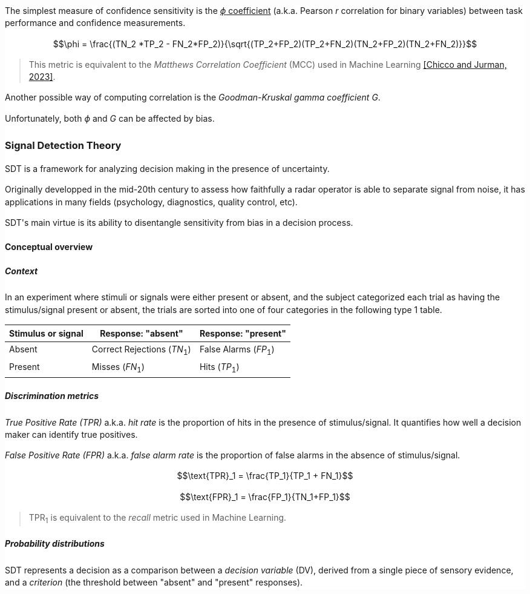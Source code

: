 The simplest measure of confidence sensitivity is the [$\phi$ coefficient](https://en.wikipedia.org/wiki/Phi_coefficient) (a.k.a. Pearson $r$ correlation for binary variables) between task performance and confidence measurements.

$$\phi = \frac{(TN_2 *TP_2 - FN_2*FP_2)}{\sqrt{(TP_2+FP_2)(TP_2+FN_2)(TN_2+FP_2)(TN_2+FN_2)}}$$

> This metric is equivalent to the *Matthews Correlation Coefficient* (MCC) used in Machine Learning [[Chicco and Jurman, 2023]](https://biodatamining.biomedcentral.com/articles/10.1186/s13040-023-00322-4).

Another possible way of computing correlation is the *Goodman-Kruskal gamma coefficient* $G$.

Unfortunately, both $\phi$ and $G$ can be affected by bias.

### Signal Detection Theory

SDT is a framework for analyzing decision making in the presence of uncertainty.

Originally developped in the mid-20th century to assess how faithfully a radar operator is able to separate signal from noise, it has applications in many fields (psychology, diagnostics, quality control, etc).

SDT's main virtue is its ability to disentangle sensitivity from bias in a decision process.

#### Conceptual overview

##### Context

In an experiment where stimuli or signals were either present or absent, and the subject categorized each trial as having the stimulus/signal present or absent, the trials are sorted into one of four categories in the following type 1 table.

|Stimulus or signal|Response: "absent"|Response: "present"|
|-|-|-|
|Absent|Correct Rejections ($TN_1$)|False Alarms ($FP_1$)|
|Present|Misses ($FN_1$)|Hits ($TP_1$)|

##### Discrimination metrics

*True Positive Rate (TPR)* a.k.a. *hit rate* is the proportion of hits in the presence of stimulus/signal. It quantifies how well a decision maker can identify true positives.

*False Positive Rate (FPR)* a.k.a. *false alarm rate* is the proportion of false alarms in the absence of stimulus/signal.

$$\text{TPR}_1 = \frac{TP_1}{TP_1 + FN_1}$$

$$\text{FPR}_1 = \frac{FP_1}{TN_1+FP_1}$$

> $\text{TPR}_1$ is equivalent to the *recall* metric used in Machine Learning.

##### Probability distributions

SDT represents a decision as a comparison between a *decision variable* (DV), derived from a single piece of sensory evidence, and a *criterion* (the threshold between "absent" and "present" responses).
